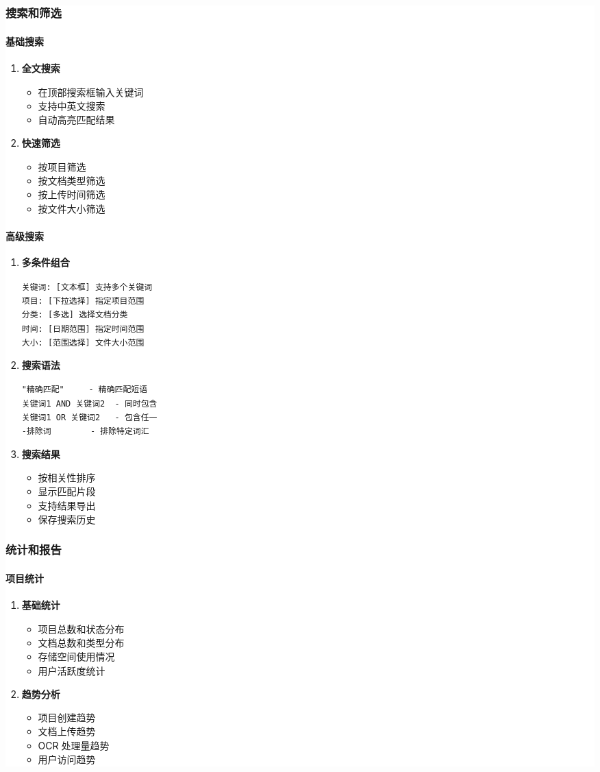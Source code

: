 ### 搜索和筛选

#### 基础搜索

1. **全文搜索**
   - 在顶部搜索框输入关键词
   - 支持中英文搜索
   - 自动高亮匹配结果

2. **快速筛选**
   - 按项目筛选
   - 按文档类型筛选
   - 按上传时间筛选
   - 按文件大小筛选

#### 高级搜索

1. **多条件组合**
   ```
   关键词: [文本框] 支持多个关键词
   项目: [下拉选择] 指定项目范围
   分类: [多选] 选择文档分类
   时间: [日期范围] 指定时间范围
   大小: [范围选择] 文件大小范围
   ```

2. **搜索语法**
   ```
   "精确匹配"     - 精确匹配短语
   关键词1 AND 关键词2  - 同时包含
   关键词1 OR 关键词2   - 包含任一
   -排除词        - 排除特定词汇
   ```

3. **搜索结果**
   - 按相关性排序
   - 显示匹配片段
   - 支持结果导出
   - 保存搜索历史

### 统计和报告

#### 项目统计

1. **基础统计**
   - 项目总数和状态分布
   - 文档总数和类型分布
   - 存储空间使用情况
   - 用户活跃度统计

2. **趋势分析**
   - 项目创建趋势
   - 文档上传趋势
   - OCR 处理量趋势
   - 用户访问趋势
